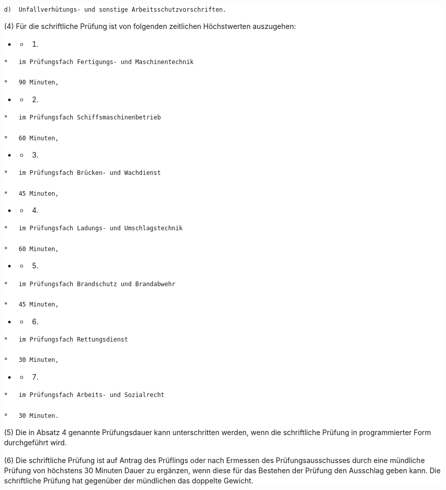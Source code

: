 
    d)  Unfallverhütungs- und sonstige Arbeitsschutzvorschriften.







(4) Für die schriftliche Prüfung ist von folgenden zeitlichen
Höchstwerten auszugehen:

*    *   1.

    *   im Prüfungsfach Fertigungs- und Maschinentechnik

    *   90 Minuten,


*    *   2.

    *   im Prüfungsfach Schiffsmaschinenbetrieb

    *   60 Minuten,


*    *   3.

    *   im Prüfungsfach Brücken- und Wachdienst

    *   45 Minuten,


*    *   4.

    *   im Prüfungsfach Ladungs- und Umschlagstechnik

    *   60 Minuten,


*    *   5.

    *   im Prüfungsfach Brandschutz und Brandabwehr

    *   45 Minuten,


*    *   6.

    *   im Prüfungsfach Rettungsdienst

    *   30 Minuten,


*    *   7.

    *   im Prüfungsfach Arbeits- und Sozialrecht

    *   30 Minuten.




(5) Die in Absatz 4 genannte Prüfungsdauer kann unterschritten werden,
wenn die schriftliche Prüfung in programmierter Form durchgeführt
wird.

(6) Die schriftliche Prüfung ist auf Antrag des Prüflings oder nach
Ermessen des Prüfungsausschusses durch eine mündliche Prüfung von
höchstens 30 Minuten Dauer zu ergänzen, wenn diese für das Bestehen
der Prüfung den Ausschlag geben kann. Die schriftliche Prüfung hat
gegenüber der mündlichen das doppelte Gewicht.
